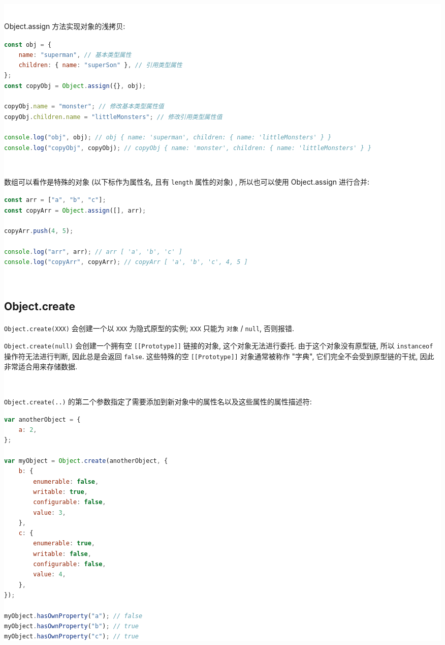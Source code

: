 <br>

Object.assign 方法实现对象的浅拷贝:

```js
const obj = {
    name: "superman", // 基本类型属性
    children: { name: "superSon" }, // 引用类型属性
};
const copyObj = Object.assign({}, obj);

copyObj.name = "monster"; // 修改基本类型属性值
copyObj.children.name = "littleMonsters"; // 修改引用类型属性值

console.log("obj", obj); // obj { name: 'superman', children: { name: 'littleMonsters' } }
console.log("copyObj", copyObj); // copyObj { name: 'monster', children: { name: 'littleMonsters' } }
```

<br>

数组可以看作是特殊的对象 (以下标作为属性名, 且有 `length` 属性的对象) , 所以也可以使用 Object.assign 进行合并:

```js
const arr = ["a", "b", "c"];
const copyArr = Object.assign([], arr);

copyArr.push(4, 5);

console.log("arr", arr); // arr [ 'a', 'b', 'c' ]
console.log("copyArr", copyArr); // copyArr [ 'a', 'b', 'c', 4, 5 ]
```

<br>

## Object.create

`Object.create(XXX)` 会创建一个以 `XXX` 为隐式原型的实例; `XXX` 只能为 `对象` / `null`, 否则报错.

`Object.create(null)` 会创建一个拥有空 `[[Prototype]]` 链接的对象, 这个对象无法进行委托. 由于这个对象没有原型链, 所以 `instanceof` 操作符无法进行判断, 因此总是会返回 `false`. 这些特殊的空 `[[Prototype]]` 对象通常被称作 "字典", 它们完全不会受到原型链的干扰, 因此非常适合用来存储数据.

<br>

`Object.create(..)` 的第二个参数指定了需要添加到新对象中的属性名以及这些属性的属性描述符:

```js
var anotherObject = {
    a: 2,
};

var myObject = Object.create(anotherObject, {
    b: {
        enumerable: false,
        writable: true,
        configurable: false,
        value: 3,
    },
    c: {
        enumerable: true,
        writable: false,
        configurable: false,
        value: 4,
    },
});

myObject.hasOwnProperty("a"); // false
myObject.hasOwnProperty("b"); // true
myObject.hasOwnProperty("c"); // true
```